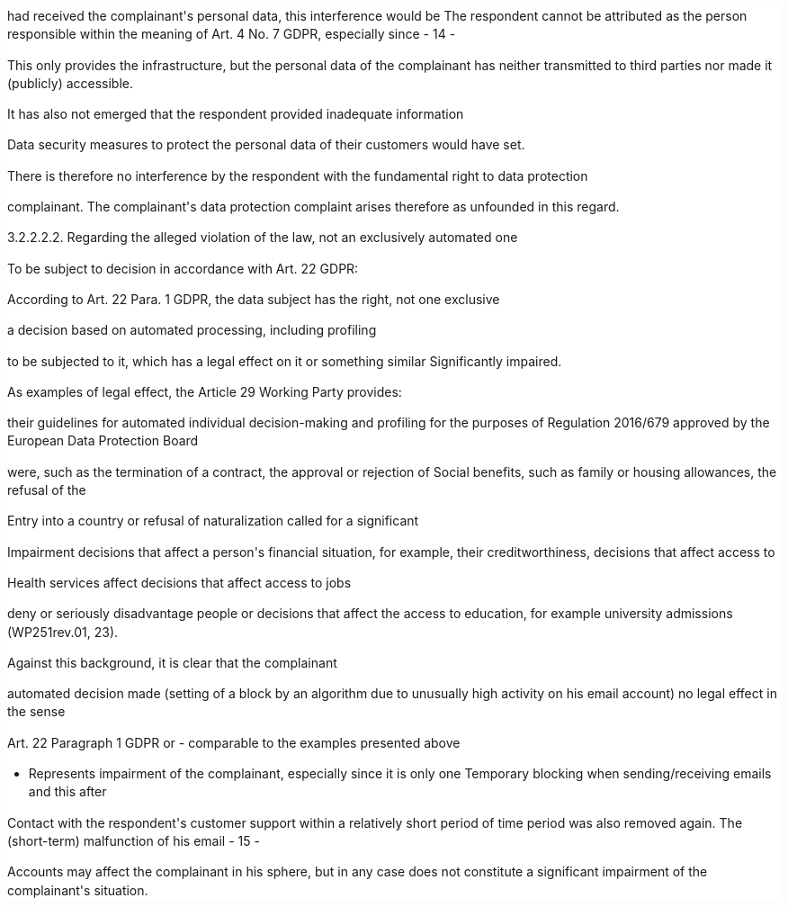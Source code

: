 had received the complainant's personal data, this interference would be
The respondent cannot be attributed as the person responsible within the meaning of Art. 4 No. 7 GDPR, especially since - 14 -

This only provides the infrastructure, but the personal data
of the complainant has neither transmitted to third parties nor made it (publicly) accessible.

It has also not emerged that the respondent provided inadequate information

Data security measures to protect the personal data of their customers
would have set.

There is therefore no interference by the respondent with the fundamental right to data protection

complainant. The complainant's data protection complaint arises
therefore as unfounded in this regard.

3.2.2.2.2. Regarding the alleged violation of the law, not an exclusively automated one

To be subject to decision in accordance with Art. 22 GDPR:

According to Art. 22 Para. 1 GDPR, the data subject has the right, not one exclusive

a decision based on automated processing, including profiling

to be subjected to it, which has a legal effect on it or something similar
Significantly impaired.

As examples of legal effect, the Article 29 Working Party provides:

their guidelines for automated individual decision-making and profiling
for the purposes of Regulation 2016/679 approved by the European Data Protection Board

were, such as the termination of a contract, the approval or rejection of
Social benefits, such as family or housing allowances, the refusal of the

Entry into a country or refusal of naturalization called for a significant

Impairment decisions that affect a person's financial situation,
for example, their creditworthiness, decisions that affect access to

Health services affect decisions that affect access to jobs

deny or seriously disadvantage people or decisions that affect the
access to education, for example university admissions (WP251rev.01, 23).

Against this background, it is clear that the complainant

automated decision made (setting of a block by an algorithm
due to unusually high activity on his email account) no legal effect in the sense

Art. 22 Paragraph 1 GDPR or - comparable to the examples presented above

- Represents impairment of the complainant, especially since it is only one
Temporary blocking when sending/receiving emails and this after

Contact with the respondent's customer support within a relatively short period of time
period was also removed again. The (short-term) malfunction of his email - 15 -

Accounts may affect the complainant in his sphere, but in any case
does not constitute a significant impairment of the complainant's situation.
